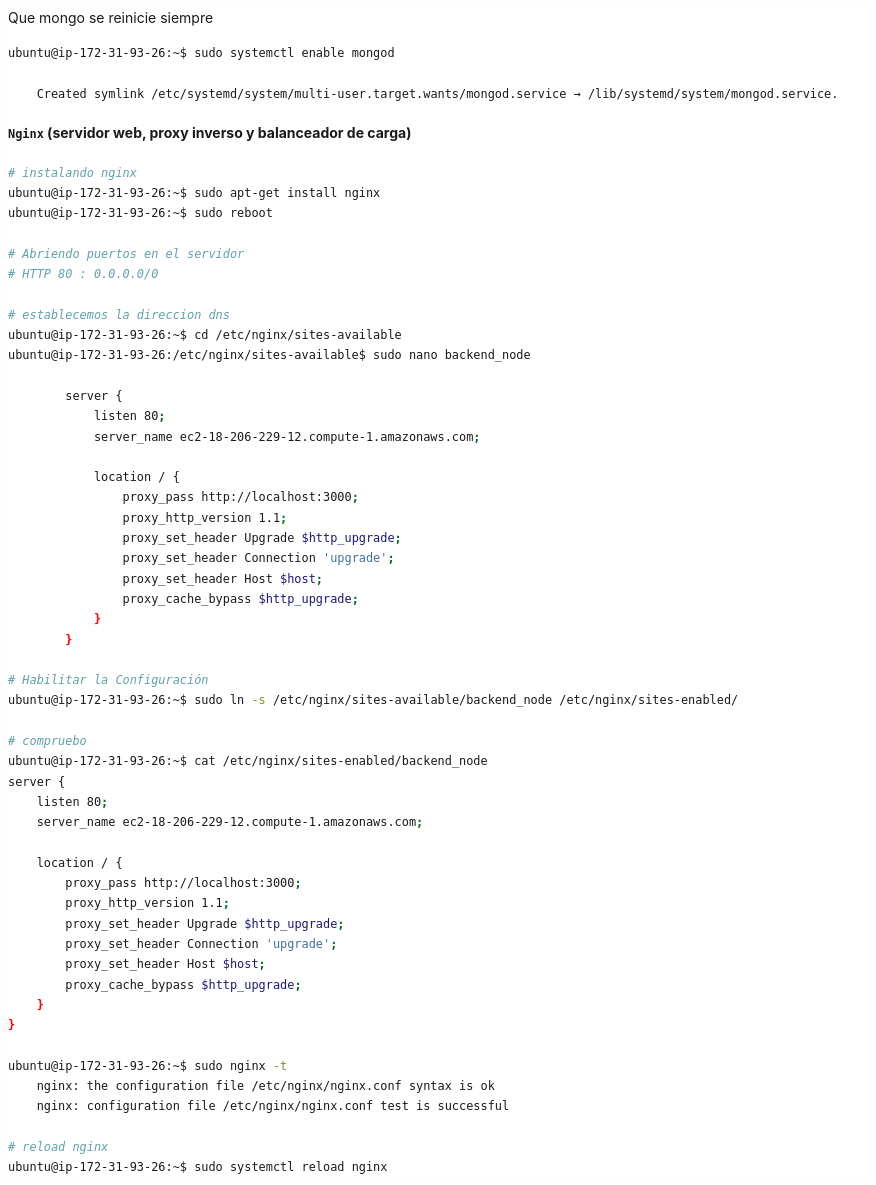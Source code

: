 Que mongo se reinicie siempre

```sh
ubuntu@ip-172-31-93-26:~$ sudo systemctl enable mongod

    Created symlink /etc/systemd/system/multi-user.target.wants/mongod.service → /lib/systemd/system/mongod.service.
```


#### `Nginx` (servidor web, proxy inverso y balanceador de carga)

```sh
# instalando nginx
ubuntu@ip-172-31-93-26:~$ sudo apt-get install nginx
ubuntu@ip-172-31-93-26:~$ sudo reboot

# Abriendo puertos en el servidor
# HTTP 80 : 0.0.0.0/0

# establecemos la direccion dns
ubuntu@ip-172-31-93-26:~$ cd /etc/nginx/sites-available
ubuntu@ip-172-31-93-26:/etc/nginx/sites-available$ sudo nano backend_node

        server {
            listen 80;
            server_name ec2-18-206-229-12.compute-1.amazonaws.com;

            location / {
                proxy_pass http://localhost:3000;
                proxy_http_version 1.1;
                proxy_set_header Upgrade $http_upgrade;
                proxy_set_header Connection 'upgrade';
                proxy_set_header Host $host;
                proxy_cache_bypass $http_upgrade;
            }
        }

# Habilitar la Configuración
ubuntu@ip-172-31-93-26:~$ sudo ln -s /etc/nginx/sites-available/backend_node /etc/nginx/sites-enabled/

# compruebo
ubuntu@ip-172-31-93-26:~$ cat /etc/nginx/sites-enabled/backend_node 
server {
    listen 80;
    server_name ec2-18-206-229-12.compute-1.amazonaws.com;

    location / {
        proxy_pass http://localhost:3000;
        proxy_http_version 1.1;
        proxy_set_header Upgrade $http_upgrade;
        proxy_set_header Connection 'upgrade';
        proxy_set_header Host $host;
        proxy_cache_bypass $http_upgrade;
    }
}

ubuntu@ip-172-31-93-26:~$ sudo nginx -t
    nginx: the configuration file /etc/nginx/nginx.conf syntax is ok
    nginx: configuration file /etc/nginx/nginx.conf test is successful

# reload nginx
ubuntu@ip-172-31-93-26:~$ sudo systemctl reload nginx
```